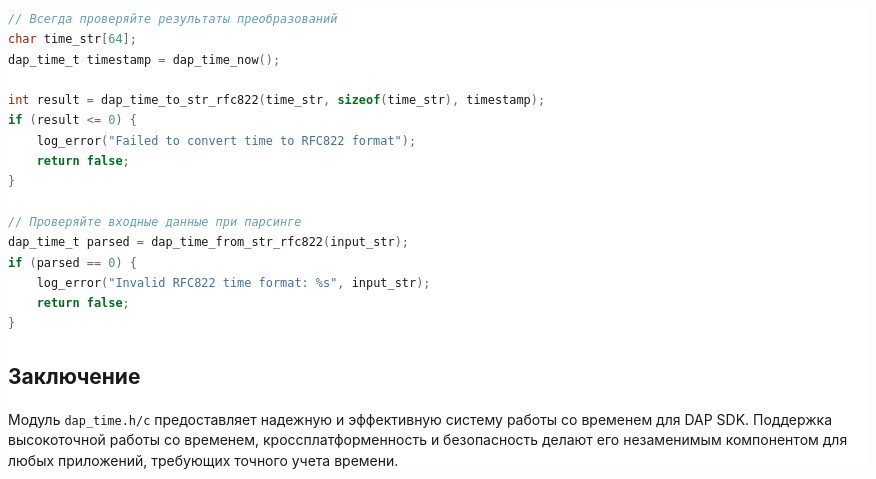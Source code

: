 ```c
// Всегда проверяйте результаты преобразований
char time_str[64];
dap_time_t timestamp = dap_time_now();

int result = dap_time_to_str_rfc822(time_str, sizeof(time_str), timestamp);
if (result <= 0) {
    log_error("Failed to convert time to RFC822 format");
    return false;
}

// Проверяйте входные данные при парсинге
dap_time_t parsed = dap_time_from_str_rfc822(input_str);
if (parsed == 0) {
    log_error("Invalid RFC822 time format: %s", input_str);
    return false;
}
```

## Заключение

Модуль `dap_time.h/c` предоставляет надежную и эффективную систему работы со временем для DAP SDK. Поддержка высокоточной работы со временем, кроссплатформенность и безопасность делают его незаменимым компонентом для любых приложений, требующих точного учета времени.
